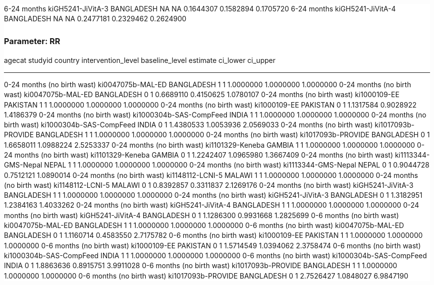 6-24 months                   kiGH5241-JiVitA-3         BANGLADESH   NA                   NA                0.1644307   0.1582894   0.1705720
6-24 months                   kiGH5241-JiVitA-4         BANGLADESH   NA                   NA                0.2477181   0.2329462   0.2624900


### Parameter: RR


agecat                        studyid                   country      intervention_level   baseline_level     estimate    ci_lower    ci_upper
----------------------------  ------------------------  -----------  -------------------  ---------------  ----------  ----------  ----------
0-24 months (no birth wast)   ki0047075b-MAL-ED         BANGLADESH   1                    1                 1.0000000   1.0000000   1.0000000
0-24 months (no birth wast)   ki0047075b-MAL-ED         BANGLADESH   0                    1                 0.6689110   0.4150625   1.0780107
0-24 months (no birth wast)   ki1000109-EE              PAKISTAN     1                    1                 1.0000000   1.0000000   1.0000000
0-24 months (no birth wast)   ki1000109-EE              PAKISTAN     0                    1                 1.1317584   0.9028922   1.4186379
0-24 months (no birth wast)   ki1000304b-SAS-CompFeed   INDIA        1                    1                 1.0000000   1.0000000   1.0000000
0-24 months (no birth wast)   ki1000304b-SAS-CompFeed   INDIA        0                    1                 1.4380533   1.0053936   2.0569033
0-24 months (no birth wast)   ki1017093b-PROVIDE        BANGLADESH   1                    1                 1.0000000   1.0000000   1.0000000
0-24 months (no birth wast)   ki1017093b-PROVIDE        BANGLADESH   0                    1                 1.6658011   1.0988224   2.5253337
0-24 months (no birth wast)   ki1101329-Keneba          GAMBIA       1                    1                 1.0000000   1.0000000   1.0000000
0-24 months (no birth wast)   ki1101329-Keneba          GAMBIA       0                    1                 1.2242407   1.0965980   1.3667409
0-24 months (no birth wast)   ki1113344-GMS-Nepal       NEPAL        1                    1                 1.0000000   1.0000000   1.0000000
0-24 months (no birth wast)   ki1113344-GMS-Nepal       NEPAL        0                    1                 0.9044728   0.7512121   1.0890014
0-24 months (no birth wast)   ki1148112-LCNI-5          MALAWI       1                    1                 1.0000000   1.0000000   1.0000000
0-24 months (no birth wast)   ki1148112-LCNI-5          MALAWI       0                    1                 0.8392857   0.3311837   2.1269176
0-24 months (no birth wast)   kiGH5241-JiVitA-3         BANGLADESH   1                    1                 1.0000000   1.0000000   1.0000000
0-24 months (no birth wast)   kiGH5241-JiVitA-3         BANGLADESH   0                    1                 1.3182951   1.2384163   1.4033262
0-24 months (no birth wast)   kiGH5241-JiVitA-4         BANGLADESH   1                    1                 1.0000000   1.0000000   1.0000000
0-24 months (no birth wast)   kiGH5241-JiVitA-4         BANGLADESH   0                    1                 1.1286300   0.9931668   1.2825699
0-6 months (no birth wast)    ki0047075b-MAL-ED         BANGLADESH   1                    1                 1.0000000   1.0000000   1.0000000
0-6 months (no birth wast)    ki0047075b-MAL-ED         BANGLADESH   0                    1                 1.1160714   0.4583550   2.7175782
0-6 months (no birth wast)    ki1000109-EE              PAKISTAN     1                    1                 1.0000000   1.0000000   1.0000000
0-6 months (no birth wast)    ki1000109-EE              PAKISTAN     0                    1                 1.5714549   1.0394062   2.3758474
0-6 months (no birth wast)    ki1000304b-SAS-CompFeed   INDIA        1                    1                 1.0000000   1.0000000   1.0000000
0-6 months (no birth wast)    ki1000304b-SAS-CompFeed   INDIA        0                    1                 1.8863636   0.8915751   3.9911028
0-6 months (no birth wast)    ki1017093b-PROVIDE        BANGLADESH   1                    1                 1.0000000   1.0000000   1.0000000
0-6 months (no birth wast)    ki1017093b-PROVIDE        BANGLADESH   0                    1                 2.7526427   1.0848027   6.9847190
